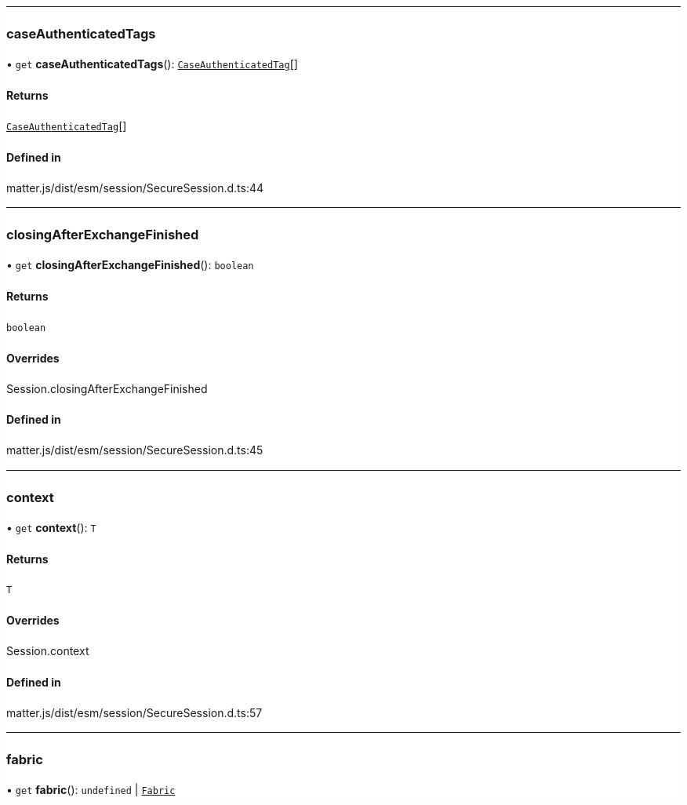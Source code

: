 ___

### caseAuthenticatedTags

• `get` **caseAuthenticatedTags**(): [`CaseAuthenticatedTag`](../modules/internal_.md#caseauthenticatedtag)[]

#### Returns

[`CaseAuthenticatedTag`](../modules/internal_.md#caseauthenticatedtag)[]

#### Defined in

matter.js/dist/esm/session/SecureSession.d.ts:44

___

### closingAfterExchangeFinished

• `get` **closingAfterExchangeFinished**(): `boolean`

#### Returns

`boolean`

#### Overrides

Session.closingAfterExchangeFinished

#### Defined in

matter.js/dist/esm/session/SecureSession.d.ts:45

___

### context

• `get` **context**(): `T`

#### Returns

`T`

#### Overrides

Session.context

#### Defined in

matter.js/dist/esm/session/SecureSession.d.ts:57

___

### fabric

• `get` **fabric**(): `undefined` \| [`Fabric`](internal_.Fabric.md)
